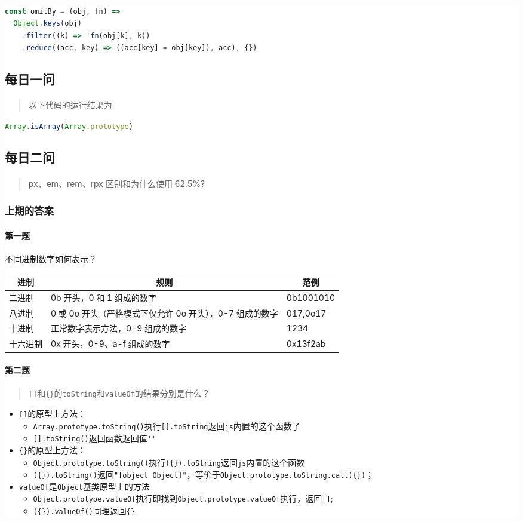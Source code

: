 ```js
const omitBy = (obj, fn) =>
  Object.keys(obj)
    .filter((k) => !fn(obj[k], k))
    .reduce((acc, key) => ((acc[key] = obj[key]), acc), {})
```

## 每日一问

> 以下代码的运行结果为

```js
Array.isArray(Array.prototype)
```

## 每日二问

> px、em、rem、rpx 区别和为什么使用 62.5%?

### 上期的答案

#### 第一题

不同进制数字如何表示？

| 进制     | 规则                                                     | 范例      |
| -------- | -------------------------------------------------------- | --------- |
| 二进制   | 0b 开头，0 和 1 组成的数字                               | 0b1001010 |
| 八进制   | 0 或 0o 开头（严格模式下仅允许 0o 开头），0-7 组成的数字 | 017,0o17  |
| 十进制   | 正常数字表示方法，0-9 组成的数字                         | 1234      |
| 十六进制 | 0x 开头，0-9、a-f 组成的数字                             | 0x13f2ab  |

#### 第二题

> `[]`和`{}`的`toString`和`valueOf`的结果分别是什么？

- `[]`的原型上方法：
  - `Array.prototype.toString()`执行`[].toString`返回`js`内置的这个函数了
  - `[].toString()`返回函数返回值`''`
- `{}`的原型上方法：
  - `Object.prototype.toString()`执行`({}).toString`返回`js`内置的这个函数
  - `({}).toString()`返回`"[object Object]"`，等价于`Object.prototype.toString.call({})`；
- `valueOf`是`Object`基类原型上的方法
  - `Object.prototype.valueOf`执行即找到`Object.prototype.valueOf`执行，返回`[]`;
  - `({}).valueOf()`同理返回`{}`
